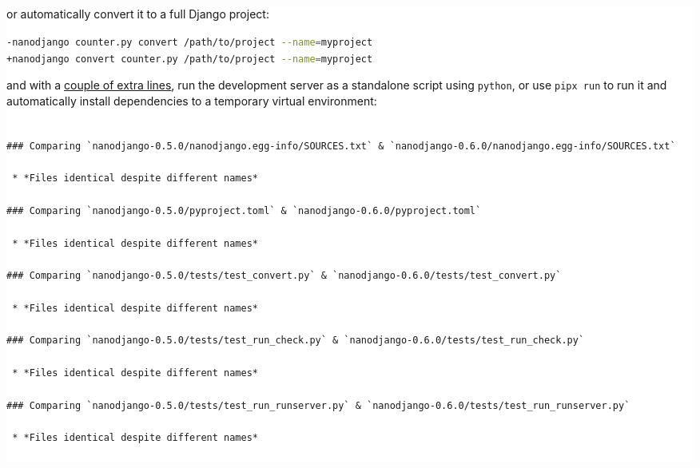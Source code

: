  or automatically convert it to a full Django project:
 
 ```sh
-nanodjango counter.py convert /path/to/project --name=myproject
+nanodjango convert counter.py /path/to/project --name=myproject
 ```
 
 and with a [couple of extra
 lines](https://nanodjango.readthedocs.io/en/latest/management.html#run-script), run the
 development server as a standalone script using ``python``, or use ``pipx run`` to run
 it and automatically install dependencies to a temporary virtual environment:
```

### Comparing `nanodjango-0.5.0/nanodjango.egg-info/SOURCES.txt` & `nanodjango-0.6.0/nanodjango.egg-info/SOURCES.txt`

 * *Files identical despite different names*

### Comparing `nanodjango-0.5.0/pyproject.toml` & `nanodjango-0.6.0/pyproject.toml`

 * *Files identical despite different names*

### Comparing `nanodjango-0.5.0/tests/test_convert.py` & `nanodjango-0.6.0/tests/test_convert.py`

 * *Files identical despite different names*

### Comparing `nanodjango-0.5.0/tests/test_run_check.py` & `nanodjango-0.6.0/tests/test_run_check.py`

 * *Files identical despite different names*

### Comparing `nanodjango-0.5.0/tests/test_run_runserver.py` & `nanodjango-0.6.0/tests/test_run_runserver.py`

 * *Files identical despite different names*

